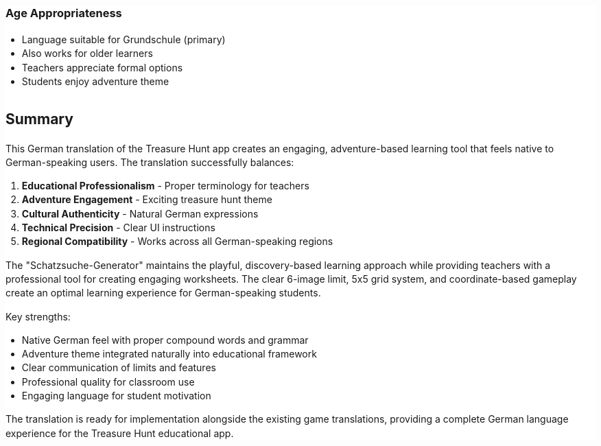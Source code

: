 ### Age Appropriateness
- Language suitable for Grundschule (primary)
- Also works for older learners
- Teachers appreciate formal options
- Students enjoy adventure theme

## Summary

This German translation of the Treasure Hunt app creates an engaging, adventure-based learning tool that feels native to German-speaking users. The translation successfully balances:

1. **Educational Professionalism** - Proper terminology for teachers
2. **Adventure Engagement** - Exciting treasure hunt theme
3. **Cultural Authenticity** - Natural German expressions
4. **Technical Precision** - Clear UI instructions
5. **Regional Compatibility** - Works across all German-speaking regions

The "Schatzsuche-Generator" maintains the playful, discovery-based learning approach while providing teachers with a professional tool for creating engaging worksheets. The clear 6-image limit, 5x5 grid system, and coordinate-based gameplay create an optimal learning experience for German-speaking students.

Key strengths:
- Native German feel with proper compound words and grammar
- Adventure theme integrated naturally into educational framework
- Clear communication of limits and features
- Professional quality for classroom use
- Engaging language for student motivation

The translation is ready for implementation alongside the existing game translations, providing a complete German language experience for the Treasure Hunt educational app.